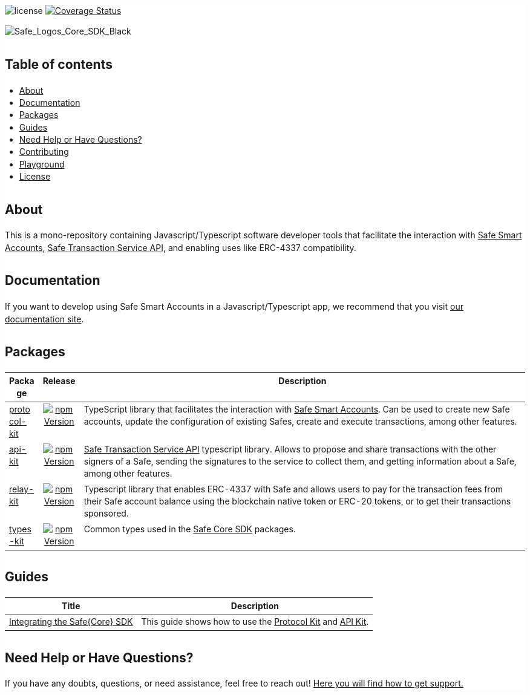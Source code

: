 ![license](https://img.shields.io/github/license/safe-global/safe-core-sdk) [![Coverage Status](https://coveralls.io/repos/github/safe-global/safe-core-sdk/badge.svg?branch=main)](https://coveralls.io/github/safe-global/safe-core-sdk?branch=main)

![Safe_Logos_Core_SDK_Black](https://github.com/safe-global/safe-core-sdk/assets/6764315/7202a24a-2981-4b31-9cf5-ace1c3b2c4fa)

## Table of contents

- [About](#about)
- [Documentation](#documentation)
- [Packages](#packages)
- [Guides](#guides)
- [Need Help or Have Questions?](#need-help-or-have-questions)
- [Contributing](#contributing)
- [Playground](#playground)
- [License](#license)

## About

This is a mono-repository containing Javascript/Typescript software developer tools that facilitate the interaction with [Safe Smart Accounts](https://github.com/safe-global/safe-smart-account), [Safe Transaction Service API](https://github.com/safe-global/safe-transaction-service), and enabling uses like ERC-4337 compatibility.

## Documentation

If you want to develop using Safe Smart Accounts in a Javascript/Typescript app, we recommend that you visit [our documentation site](https://docs.safe.global/sdk/overview).

## Packages

| Package | Release | Description |
| ------------------------------------------------------------------------------------------------------------ | :--------------------------------------------------------------------------------------------------------------------------------------------------: | --------------------------------------------------------------------------------------------------------------------------------------------------------------------------- |
| [protocol-kit](https://github.com/safe-global/safe-core-sdk/tree/main/packages/protocol-kit)                 | [![npm Version](https://badge.fury.io/js/%40safe-global%2Fprotocol-kit.svg)](https://badge.fury.io/js/%40safe-global%2Fprotocol-kit)       | TypeScript library that facilitates the interaction with [Safe Smart Accounts](https://github.com/safe-global/safe-smart-account). Can be used to create new Safe accounts, update the configuration of existing Safes, create and execute transactions, among other features.                                              |
| [api-kit](https://github.com/safe-global/safe-core-sdk/tree/main/packages/api-kit)                           | [![npm Version](https://badge.fury.io/js/%40safe-global%2Fapi-kit.svg)](https://badge.fury.io/js/%40safe-global%2Fapi-kit)                 | [Safe Transaction Service API](https://github.com/safe-global/safe-transaction-service) typescript library. Allows to propose and share transactions with the other signers of a Safe, sending the signatures to the service to collect them, and getting information about a Safe, among other features.                                                                       |
| [relay-kit](https://github.com/safe-global/safe-core-sdk/tree/main/packages/relay-kit)                       | ​​​[​![npm Version](https://badge.fury.io/js/%40safe-global%2Frelay-kit.svg)​](https://badge.fury.io/js/%40safe-global%2Frelay-kit)​             | Typescript library that enables ERC-4337 with Safe and allows users to pay for the transaction fees from their Safe account balance using the blockchain native token or ERC-20 tokens, or to get their transactions sponsored.                                                                            |
| [types-kit](https://github.com/safe-global/safe-core-sdk/tree/main/packages/types-kit)   | [![npm Version](https://badge.fury.io/js/%40safe-global%2Ftypes-kit.svg)](https://badge.fury.io/js/%40safe-global%2Ftypes-kit)  | Common types used in the [Safe Core SDK](https://github.com/safe-global/safe-core-sdk/tree/main/packages) packages.                                                  |

## Guides

| Title | Description |
| ------------------------------------------------------------------------------------------------------------------------------- | -------------------------------------------------------------------------------------------------------------------------------------------------------------------------------------------------------------------- |
| [Integrating the Safe{Core} SDK](https://github.com/safe-global/safe-core-sdk/blob/main/guides/integrating-the-safe-core-sdk.md) | This guide shows how to use the [Protocol Kit](https://github.com/safe-global/safe-core-sdk/tree/main/packages/protocol-kit) and [API Kit](https://github.com/safe-global/safe-core-sdk/tree/main/packages/api-kit). |

## Need Help or Have Questions?

If you have any doubts, questions, or need assistance, feel free to reach out! [Here you will find how to get support.](https://github.com/safe-global/safe-core-sdk/tree/main/SUPPORT.md)
